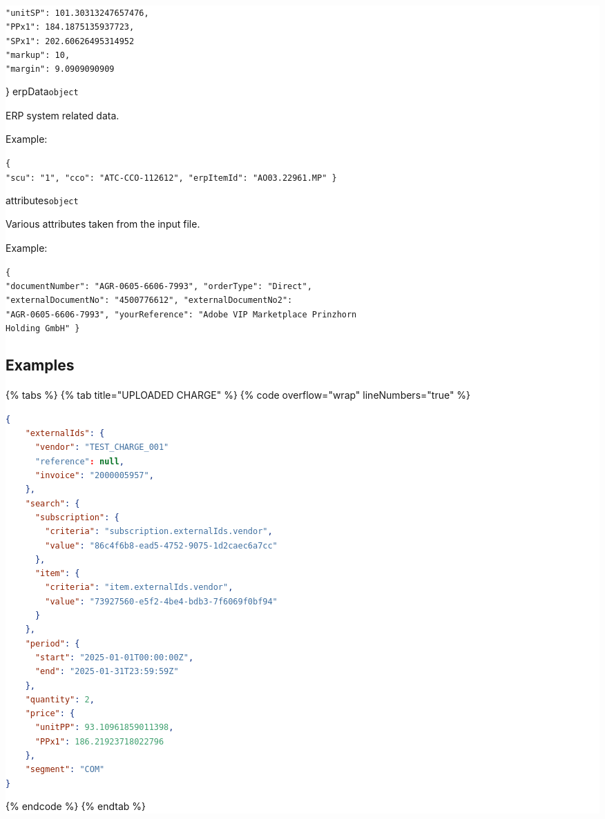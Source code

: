     "unitSP": 101.30313247657476,
    "PPx1": 184.1875135937723,
    "SPx1": 202.60626495314952
    "markup": 10,
    "margin": 9.0909090909
}
</code></pre></td></tr><tr><td>erpData</td><td><code>object</code></td><td><p>ERP system related data.</p><p>Example:</p><pre class="language-json" data-overflow="wrap" data-line-numbers data-full-width="true"><code class="lang-json">{
    "scu": "1",
    "cco": "ATC-CCO-112612",
    "erpItemId": "AO03.22961.MP"
}
</code></pre></td></tr><tr><td>attributes</td><td><code>object</code></td><td><p>Various attributes taken from the input file. </p><p>Example:</p><pre class="language-json" data-overflow="wrap" data-line-numbers data-full-width="true"><code class="lang-json">{
    "documentNumber": "AGR-0605-6606-7993",
    "orderType": "Direct",
    "externalDocumentNo": "4500776612",
    "externalDocumentNo2": "AGR-0605-6606-7993",
    "yourReference": "Adobe VIP Marketplace Prinzhorn Holding GmbH"
}
</code></pre></td></tr></tbody></table>

## Examples <a href="#examples" id="examples"></a>

{% tabs %}
{% tab title="UPLOADED CHARGE" %}
{% code overflow="wrap" lineNumbers="true" %}
```json
{
    "externalIds": {
      "vendor": "TEST_CHARGE_001"
      "reference": null,
      "invoice": "2000005957",
    },
    "search": {
      "subscription": {
        "criteria": "subscription.externalIds.vendor",
        "value": "86c4f6b8-ead5-4752-9075-1d2caec6a7cc"
      },
      "item": {
        "criteria": "item.externalIds.vendor",
        "value": "73927560-e5f2-4be4-bdb3-7f6069f0bf94"
      }
    },
    "period": {
      "start": "2025-01-01T00:00:00Z",
      "end": "2025-01-31T23:59:59Z"
    },
    "quantity": 2,
    "price": {
      "unitPP": 93.10961859011398,
      "PPx1": 186.21923718022796
    },
    "segment": "COM"
}
```
{% endcode %}
{% endtab %}
